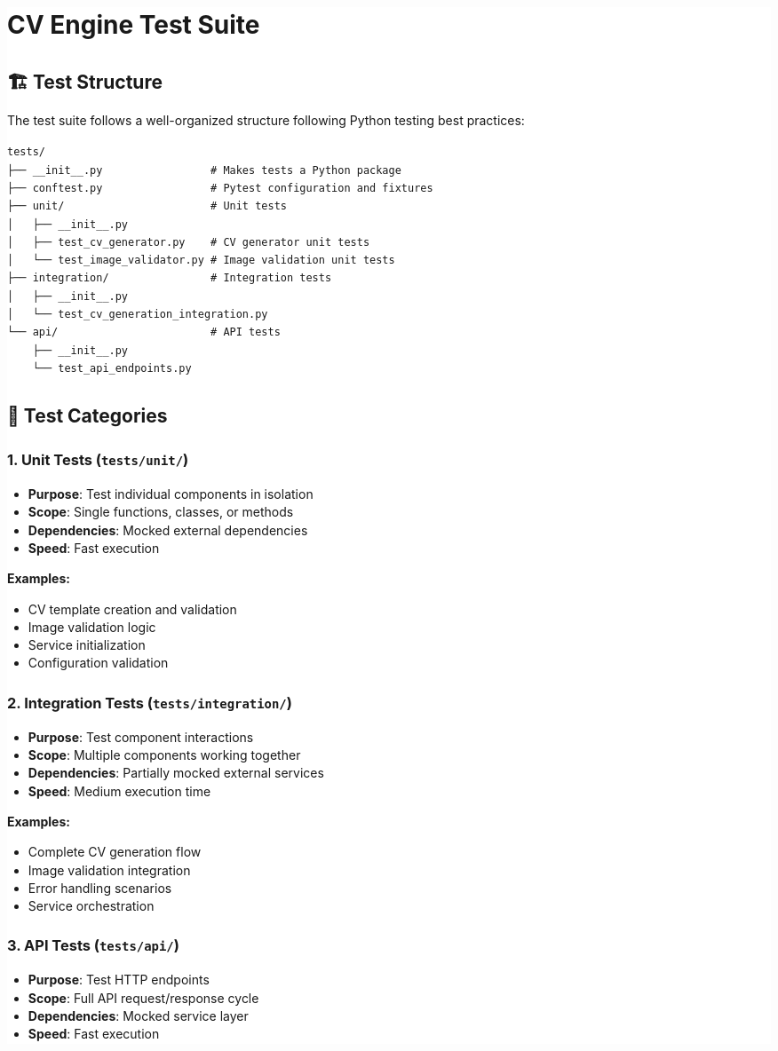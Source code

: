 # CV Engine Test Suite

## 🏗️ Test Structure

The test suite follows a well-organized structure following Python testing best practices:

```
tests/
├── __init__.py                 # Makes tests a Python package
├── conftest.py                 # Pytest configuration and fixtures
├── unit/                       # Unit tests
│   ├── __init__.py
│   ├── test_cv_generator.py    # CV generator unit tests
│   └── test_image_validator.py # Image validation unit tests
├── integration/                # Integration tests
│   ├── __init__.py
│   └── test_cv_generation_integration.py
└── api/                        # API tests
    ├── __init__.py
    └── test_api_endpoints.py
```

## 🧪 Test Categories

### 1. **Unit Tests** (`tests/unit/`)
- **Purpose**: Test individual components in isolation
- **Scope**: Single functions, classes, or methods
- **Dependencies**: Mocked external dependencies
- **Speed**: Fast execution

**Examples:**
- CV template creation and validation
- Image validation logic
- Service initialization
- Configuration validation

### 2. **Integration Tests** (`tests/integration/`)
- **Purpose**: Test component interactions
- **Scope**: Multiple components working together
- **Dependencies**: Partially mocked external services
- **Speed**: Medium execution time

**Examples:**
- Complete CV generation flow
- Image validation integration
- Error handling scenarios
- Service orchestration

### 3. **API Tests** (`tests/api/`)
- **Purpose**: Test HTTP endpoints
- **Scope**: Full API request/response cycle
- **Dependencies**: Mocked service layer
- **Speed**: Fast execution

